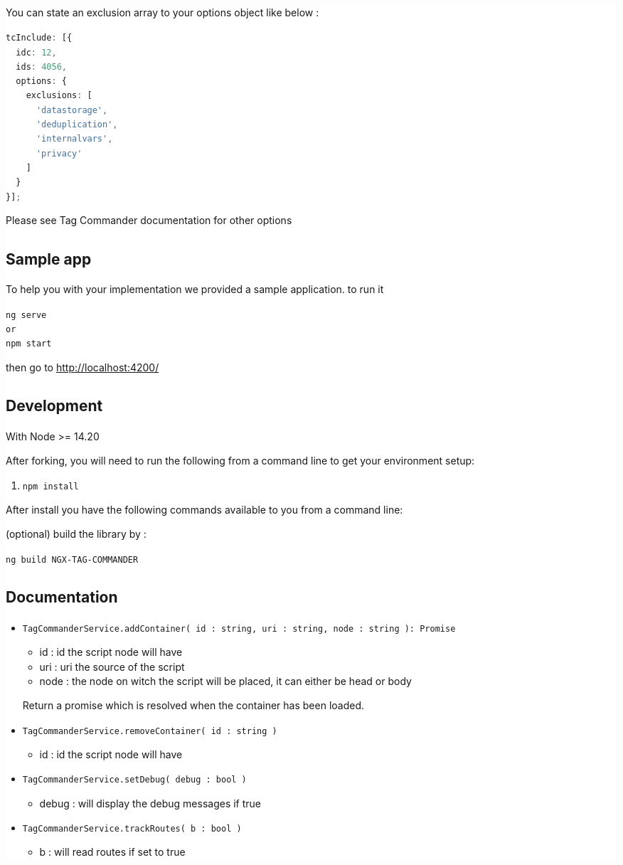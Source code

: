 You can state an exclusion array to your options object like below :

```typescript
tcInclude: [{
  idc: 12,
  ids: 4056,
  options: {
    exclusions: [
      'datastorage',
      'deduplication',
      'internalvars',
      'privacy'
    ]
  }
}];
```
Please see Tag Commander documentation for other options


## Sample app
To help you with your implementation we provided a sample application. to run it
```
ng serve
or
npm start
```
then go to [http://localhost:4200/](http://localhost:4200/)


## Development

With Node >= 14.20

After forking, you will need to run the following from a command line to get your environment setup:

1. ```npm install```

After install you have the following commands available to you from a command line:

(optional) build the library by :

```ng build NGX-TAG-COMMANDER ```

## Documentation

- ```TagCommanderService.addContainer( id : string, uri : string, node : string ): Promise```

  - id : id the script node will have
  - uri : uri the source of the script
  - node : the node on witch the script will be placed, it can either be head or body

  Return a promise which is resolved when the container has been loaded.

- ```TagCommanderService.removeContainer( id : string )```

  - id : id the script node will have


- ```TagCommanderService.setDebug( debug : bool )```

  - debug : will display the debug messages if true


- ```TagCommanderService.trackRoutes( b : bool )```

  - b : will read routes if set to true
```
